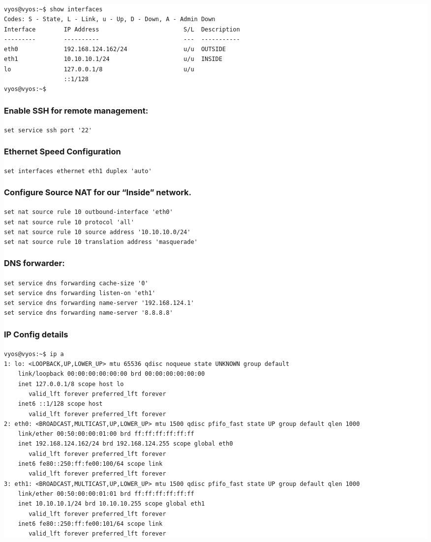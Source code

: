 
~~~
vyos@vyos:~$ show interfaces
Codes: S - State, L - Link, u - Up, D - Down, A - Admin Down
Interface        IP Address                        S/L  Description
---------        ----------                        ---  -----------
eth0             192.168.124.162/24                u/u  OUTSIDE
eth1             10.10.10.1/24                     u/u  INSIDE
lo               127.0.0.1/8                       u/u  
                 ::1/128
vyos@vyos:~$
~~~


### Enable SSH for remote management:

~~~
set service ssh port '22'
~~~

### Ethernet Speed Configuration

~~~
set interfaces ethernet eth1 duplex 'auto'
~~~

### Configure Source NAT for our “Inside” network.

~~~
set nat source rule 10 outbound-interface 'eth0'
set nat source rule 10 protocol 'all'
set nat source rule 10 source address '10.10.10.0/24'
set nat source rule 10 translation address 'masquerade'
~~~

### DNS forwarder:

~~~
set service dns forwarding cache-size '0'
set service dns forwarding listen-on 'eth1'
set service dns forwarding name-server '192.168.124.1'
set service dns forwarding name-server '8.8.8.8'
~~~

### IP Config details

~~~
vyos@vyos:~$ ip a
1: lo: <LOOPBACK,UP,LOWER_UP> mtu 65536 qdisc noqueue state UNKNOWN group default
    link/loopback 00:00:00:00:00:00 brd 00:00:00:00:00:00
    inet 127.0.0.1/8 scope host lo
       valid_lft forever preferred_lft forever
    inet6 ::1/128 scope host
       valid_lft forever preferred_lft forever
2: eth0: <BROADCAST,MULTICAST,UP,LOWER_UP> mtu 1500 qdisc pfifo_fast state UP group default qlen 1000
    link/ether 00:50:00:00:01:00 brd ff:ff:ff:ff:ff:ff
    inet 192.168.124.162/24 brd 192.168.124.255 scope global eth0
       valid_lft forever preferred_lft forever
    inet6 fe80::250:ff:fe00:100/64 scope link
       valid_lft forever preferred_lft forever
3: eth1: <BROADCAST,MULTICAST,UP,LOWER_UP> mtu 1500 qdisc pfifo_fast state UP group default qlen 1000
    link/ether 00:50:00:00:01:01 brd ff:ff:ff:ff:ff:ff
    inet 10.10.10.1/24 brd 10.10.10.255 scope global eth1
       valid_lft forever preferred_lft forever
    inet6 fe80::250:ff:fe00:101/64 scope link
       valid_lft forever preferred_lft forever
~~~